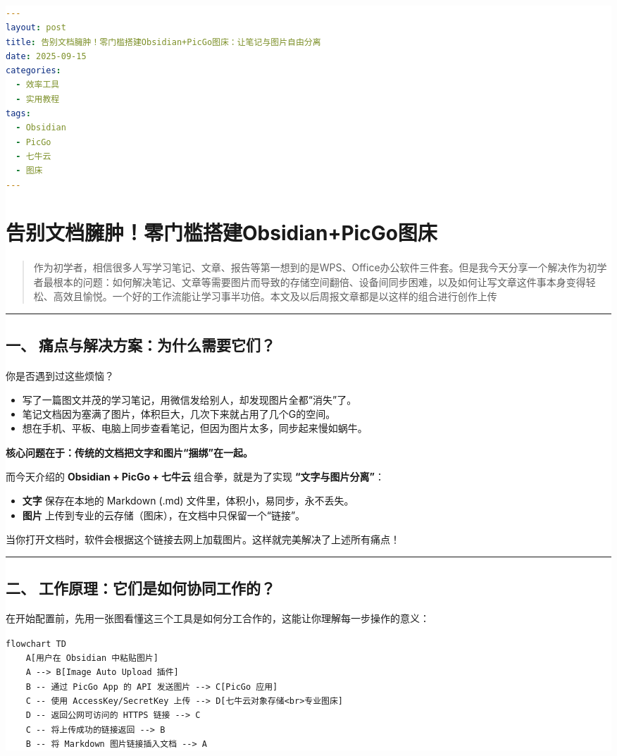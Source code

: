 ```yaml
---
layout: post
title: 告别文档臃肿！零门槛搭建Obsidian+PicGo图床：让笔记与图片自由分离
date: 2025-09-15
categories:
  - 效率工具
  - 实用教程
tags:
  - Obsidian
  - PicGo
  - 七牛云
  - 图床
---
```


# 告别文档臃肿！零门槛搭建Obsidian+PicGo图床

> 作为初学者，相信很多人写学习笔记、文章、报告等第一想到的是WPS、Office办公软件三件套。但是我今天分享一个解决作为初学者最根本的问题：如何解决笔记、文章等需要图片而导致的存储空间翻倍、设备间同步困难，以及如何让写文章这件事本身变得轻松、高效且愉悦。一个好的工作流能让学习事半功倍。本文及以后周报文章都是以这样的组合进行创作上传

---
## 一、 痛点与解决方案：为什么需要它们？

你是否遇到过这些烦恼？
-   写了一篇图文并茂的学习笔记，用微信发给别人，却发现图片全都“消失”了。
-   笔记文档因为塞满了图片，体积巨大，几次下来就占用了几个G的空间。
-   想在手机、平板、电脑上同步查看笔记，但因为图片太多，同步起来慢如蜗牛。

**核心问题在于：传统的文档把文字和图片“捆绑”在一起。**

而今天介绍的 **Obsidian + PicGo + 七牛云** 组合拳，就是为了实现 **“文字与图片分离”**：
-   **文字** 保存在本地的 Markdown (.md) 文件里，体积小，易同步，永不丢失。
-   **图片** 上传到专业的云存储（图床），在文档中只保留一个“链接”。

当你打开文档时，软件会根据这个链接去网上加载图片。这样就完美解决了上述所有痛点！

---
## 二、 工作原理：它们是如何协同工作的？

在开始配置前，先用一张图看懂这三个工具是如何分工合作的，这能让你理解每一步操作的意义：

```mermaid
flowchart TD
    A[用户在 Obsidian 中粘贴图片]
    A --> B[Image Auto Upload 插件]
    B -- 通过 PicGo App 的 API 发送图片 --> C[PicGo 应用]
    C -- 使用 AccessKey/SecretKey 上传 --> D[七牛云对象存储<br>专业图床]
    D -- 返回公网可访问的 HTTPS 链接 --> C
    C -- 将上传成功的链接返回 --> B
    B -- 将 Markdown 图片链接插入文档 --> A
```
